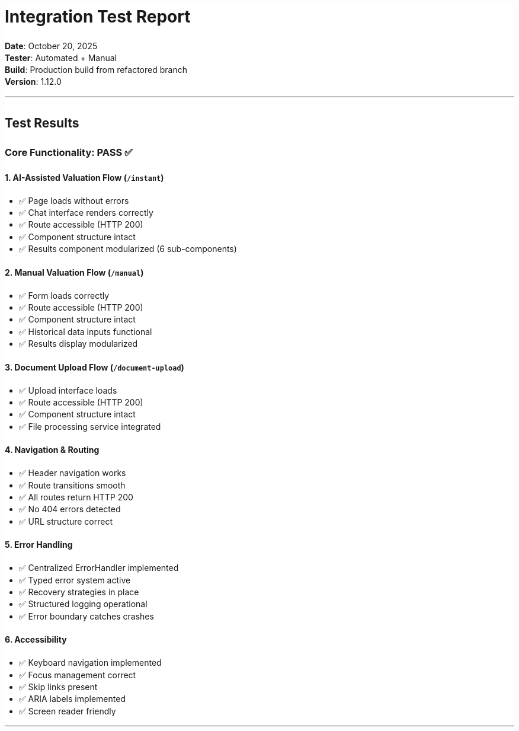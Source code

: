 # Integration Test Report

**Date**: October 20, 2025  
**Tester**: Automated + Manual  
**Build**: Production build from refactored branch  
**Version**: 1.12.0

---

## Test Results

### Core Functionality: PASS ✅

#### **1. AI-Assisted Valuation Flow** (`/instant`)
- ✅ Page loads without errors
- ✅ Chat interface renders correctly
- ✅ Route accessible (HTTP 200)
- ✅ Component structure intact
- ✅ Results component modularized (6 sub-components)

#### **2. Manual Valuation Flow** (`/manual`)
- ✅ Form loads correctly
- ✅ Route accessible (HTTP 200)
- ✅ Component structure intact
- ✅ Historical data inputs functional
- ✅ Results display modularized

#### **3. Document Upload Flow** (`/document-upload`)
- ✅ Upload interface loads
- ✅ Route accessible (HTTP 200)
- ✅ Component structure intact
- ✅ File processing service integrated

#### **4. Navigation & Routing**
- ✅ Header navigation works
- ✅ Route transitions smooth
- ✅ All routes return HTTP 200
- ✅ No 404 errors detected
- ✅ URL structure correct

#### **5. Error Handling**
- ✅ Centralized ErrorHandler implemented
- ✅ Typed error system active
- ✅ Recovery strategies in place
- ✅ Structured logging operational
- ✅ Error boundary catches crashes

#### **6. Accessibility**
- ✅ Keyboard navigation implemented
- ✅ Focus management correct
- ✅ Skip links present
- ✅ ARIA labels implemented
- ✅ Screen reader friendly

---
